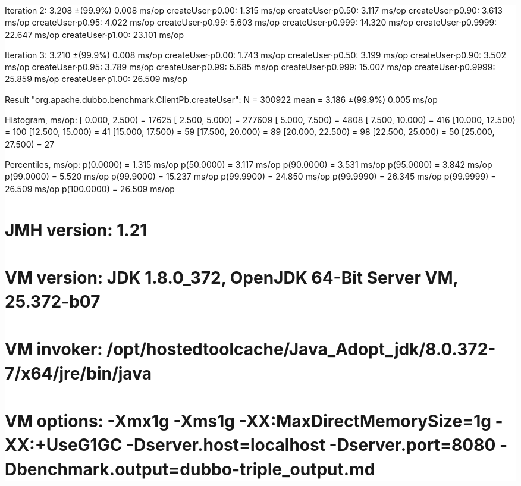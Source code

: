 Iteration   2: 3.208 ±(99.9%) 0.008 ms/op
                 createUser·p0.00:   1.315 ms/op
                 createUser·p0.50:   3.117 ms/op
                 createUser·p0.90:   3.613 ms/op
                 createUser·p0.95:   4.022 ms/op
                 createUser·p0.99:   5.603 ms/op
                 createUser·p0.999:  14.320 ms/op
                 createUser·p0.9999: 22.647 ms/op
                 createUser·p1.00:   23.101 ms/op

Iteration   3: 3.210 ±(99.9%) 0.008 ms/op
                 createUser·p0.00:   1.743 ms/op
                 createUser·p0.50:   3.199 ms/op
                 createUser·p0.90:   3.502 ms/op
                 createUser·p0.95:   3.789 ms/op
                 createUser·p0.99:   5.685 ms/op
                 createUser·p0.999:  15.007 ms/op
                 createUser·p0.9999: 25.859 ms/op
                 createUser·p1.00:   26.509 ms/op



Result "org.apache.dubbo.benchmark.ClientPb.createUser":
  N = 300922
  mean =      3.186 ±(99.9%) 0.005 ms/op

  Histogram, ms/op:
    [ 0.000,  2.500) = 17625 
    [ 2.500,  5.000) = 277609 
    [ 5.000,  7.500) = 4808 
    [ 7.500, 10.000) = 416 
    [10.000, 12.500) = 100 
    [12.500, 15.000) = 41 
    [15.000, 17.500) = 59 
    [17.500, 20.000) = 89 
    [20.000, 22.500) = 98 
    [22.500, 25.000) = 50 
    [25.000, 27.500) = 27 

  Percentiles, ms/op:
      p(0.0000) =      1.315 ms/op
     p(50.0000) =      3.117 ms/op
     p(90.0000) =      3.531 ms/op
     p(95.0000) =      3.842 ms/op
     p(99.0000) =      5.520 ms/op
     p(99.9000) =     15.237 ms/op
     p(99.9900) =     24.850 ms/op
     p(99.9990) =     26.345 ms/op
     p(99.9999) =     26.509 ms/op
    p(100.0000) =     26.509 ms/op


# JMH version: 1.21
# VM version: JDK 1.8.0_372, OpenJDK 64-Bit Server VM, 25.372-b07
# VM invoker: /opt/hostedtoolcache/Java_Adopt_jdk/8.0.372-7/x64/jre/bin/java
# VM options: -Xmx1g -Xms1g -XX:MaxDirectMemorySize=1g -XX:+UseG1GC -Dserver.host=localhost -Dserver.port=8080 -Dbenchmark.output=dubbo-triple_output.md